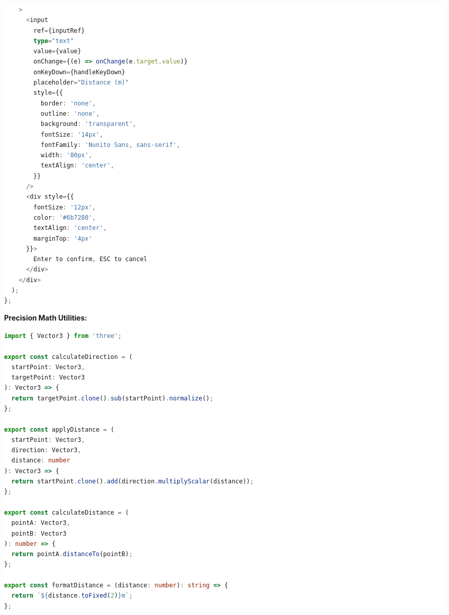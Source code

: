 ```typescript
    >
      <input
        ref={inputRef}
        type="text"
        value={value}
        onChange={(e) => onChange(e.target.value)}
        onKeyDown={handleKeyDown}
        placeholder="Distance (m)"
        style={{
          border: 'none',
          outline: 'none',
          background: 'transparent',
          fontSize: '14px',
          fontFamily: 'Nunito Sans, sans-serif',
          width: '80px',
          textAlign: 'center',
        }}
      />
      <div style={{
        fontSize: '12px',
        color: '#6b7280',
        textAlign: 'center',
        marginTop: '4px'
      }}>
        Enter to confirm, ESC to cancel
      </div>
    </div>
  );
};
```

**Precision Math Utilities:**
```typescript
import { Vector3 } from 'three';

export const calculateDirection = (
  startPoint: Vector3,
  targetPoint: Vector3
): Vector3 => {
  return targetPoint.clone().sub(startPoint).normalize();
};

export const applyDistance = (
  startPoint: Vector3,
  direction: Vector3,
  distance: number
): Vector3 => {
  return startPoint.clone().add(direction.multiplyScalar(distance));
};

export const calculateDistance = (
  pointA: Vector3,
  pointB: Vector3
): number => {
  return pointA.distanceTo(pointB);
};

export const formatDistance = (distance: number): string => {
  return `${distance.toFixed(2)}m`;
};
```

